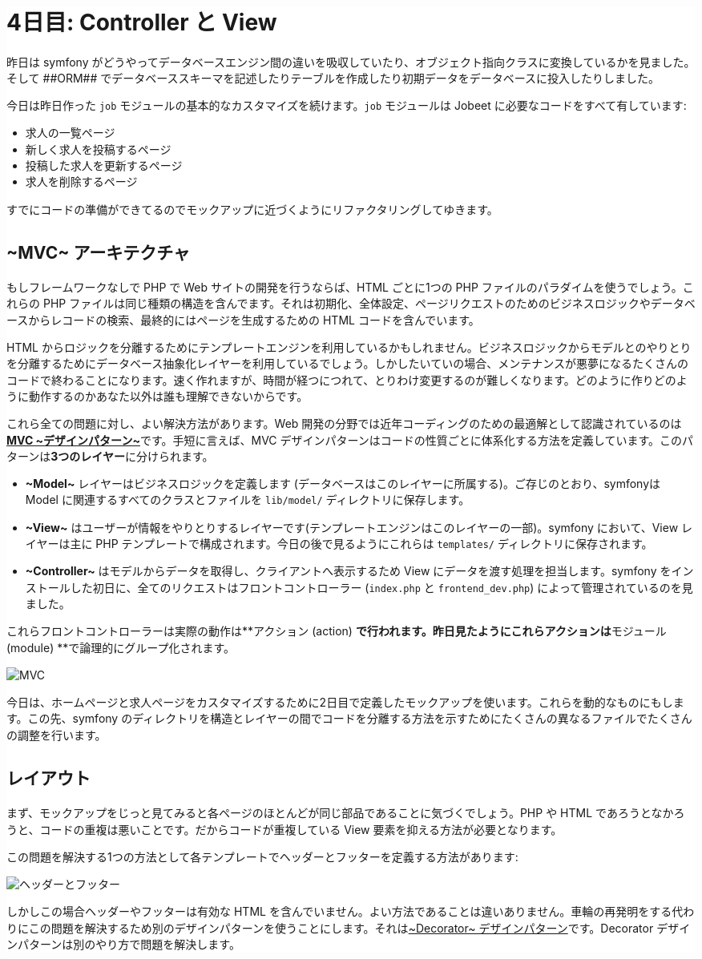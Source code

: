 4日目: Controller と View
=========================

昨日は symfony がどうやってデータベースエンジン間の違いを吸収していたり、オブジェクト指向クラスに変換しているかを見ました。そして ##ORM## でデータベーススキーマを記述したりテーブルを作成したり初期データをデータベースに投入したりしました。

今日は昨日作った `job` モジュールの基本的なカスタマイズを続けます。`job` モジュールは Jobeet に必要なコードをすべて有しています:

 * 求人の一覧ページ
 * 新しく求人を投稿するページ
 * 投稿した求人を更新するページ
 * 求人を削除するページ

すでにコードの準備ができてるのでモックアップに近づくようにリファクタリングしてゆきます。

~MVC~ アーキテクチャ
--------------------

もしフレームワークなしで PHP で Web サイトの開発を行うならば、HTML ごとに1つの PHP ファイルのパラダイムを使うでしょう。これらの PHP ファイルは同じ種類の構造を含んでます。それは初期化、全体設定、ページリクエストのためのビジネスロジックやデータベースからレコードの検索、最終的にはページを生成するための HTML コードを含んでいます。

HTML からロジックを分離するためにテンプレートエンジンを利用しているかもしれません。ビジネスロジックからモデルとのやりとりを分離するためにデータベース抽象化レイヤーを利用しているでしょう。しかしたいていの場合、メンテナンスが悪夢になるたくさんのコードで終わることになります。速く作れますが、時間が経つにつれて、とりわけ変更するのが難しくなります。どのように作りどのように動作するのかあなた以外は誰も理解できないからです。

これら全ての問題に対し、よい解決方法があります。Web 開発の分野では近年コーディングのための最適解として認識されているのは[**MVC ~デザインパターン~**](http://en.wikipedia.org/wiki/Model-view-controller)です。手短に言えば、MVC デザインパターンはコードの性質ごとに体系化する方法を定義しています。このパターンは**3つのレイヤー**に分けられます。

  * **~Model~** レイヤーはビジネスロジックを定義します (データベースはこのレイヤーに所属する)。ご存じのとおり、symfonyは Model に関連するすべてのクラスとファイルを `lib/model/` ディレクトリに保存します。

  * **~View~** はユーザーが情報をやりとりするレイヤーです(テンプレートエンジンはこのレイヤーの一部)。symfony において、View レイヤーは主に PHP テンプレートで構成されます。今日の後で見るようにこれらは `templates/` ディレクトリに保存されます。

  * **~Controller~** はモデルからデータを取得し、クライアントへ表示するため View にデータを渡す処理を担当します。symfony をインストールした初日に、全てのリクエストはフロントコントローラー (`index.php` と `frontend_dev.php`) によって管理されているのを見ました。


これらフロントコントローラーは実際の動作は**アクション (action) **で行われます。昨日見たようにこれらアクションは**モジュール (module) **で論理的にグループ化されます。

![MVC](http://www.symfony-project.org/images/jobeet/1_4/04/mvc.png)

今日は、ホームページと求人ページをカスタマイズするために2日目で定義したモックアップを使います。これらを動的なものにもします。この先、symfony のディレクトリを構造とレイヤーの間でコードを分離する方法を示すためにたくさんの異なるファイルでたくさんの調整を行います。

レイアウト
----------

まず、モックアップをじっと見てみると各ページのほとんどが同じ部品であることに気づくでしょう。PHP や HTML であろうとなかろうと、コードの重複は悪いことです。だからコードが重複している View 要素を抑える方法が必要となります。

この問題を解決する1つの方法として各テンプレートでヘッダーとフッターを定義する方法があります:

![ヘッダーとフッター](http://www.symfony-project.org/images/jobeet/1_4/04/header_footer.png)

しかしこの場合ヘッダーやフッターは有効な HTML を含んでいません。よい方法であることは違いありません。車輪の再発明をする代わりにこの問題を解決するため別のデザインパターンを使うことにします。それは[~Decorator~ デザインパターン](http://en.wikipedia.org/wiki/Decorator_pattern)です。Decorator デザインパターンは別のやり方で問題を解決します。
